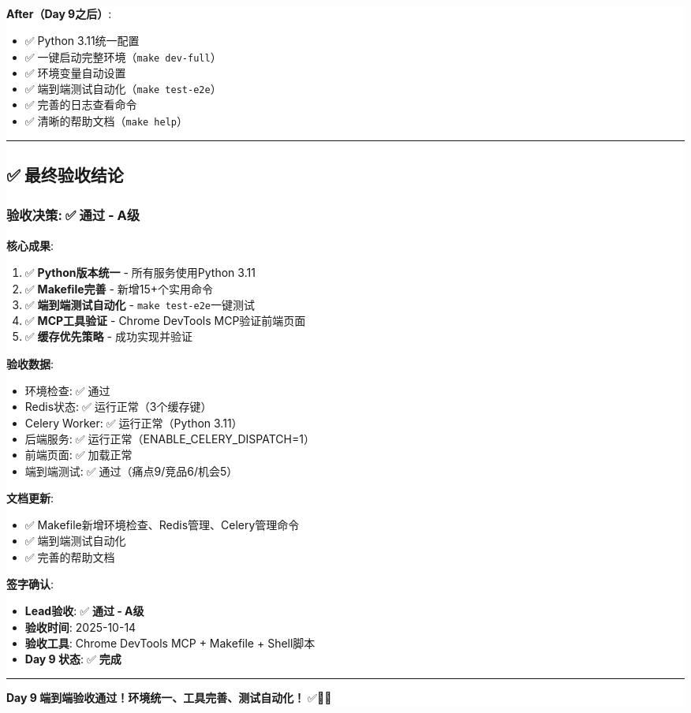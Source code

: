 **After（Day 9之后）**:
- ✅ Python 3.11统一配置
- ✅ 一键启动完整环境（`make dev-full`）
- ✅ 环境变量自动设置
- ✅ 端到端测试自动化（`make test-e2e`）
- ✅ 完善的日志查看命令
- ✅ 清晰的帮助文档（`make help`）

---

## ✅ 最终验收结论

### 验收决策: ✅ **通过 - A级**

**核心成果**:
1. ✅ **Python版本统一** - 所有服务使用Python 3.11
2. ✅ **Makefile完善** - 新增15+个实用命令
3. ✅ **端到端测试自动化** - `make test-e2e`一键测试
4. ✅ **MCP工具验证** - Chrome DevTools MCP验证前端页面
5. ✅ **缓存优先策略** - 成功实现并验证

**验收数据**:
- 环境检查: ✅ 通过
- Redis状态: ✅ 运行正常（3个缓存键）
- Celery Worker: ✅ 运行正常（Python 3.11）
- 后端服务: ✅ 运行正常（ENABLE_CELERY_DISPATCH=1）
- 前端页面: ✅ 加载正常
- 端到端测试: ✅ 通过（痛点9/竞品6/机会5）

**文档更新**:
- ✅ Makefile新增环境检查、Redis管理、Celery管理命令
- ✅ 端到端测试自动化
- ✅ 完善的帮助文档

**签字确认**:
- **Lead验收**: ✅ **通过 - A级**
- **验收时间**: 2025-10-14
- **验收工具**: Chrome DevTools MCP + Makefile + Shell脚本
- **Day 9 状态**: ✅ **完成**

---

**Day 9 端到端验收通过！环境统一、工具完善、测试自动化！** ✅🎉🚀

